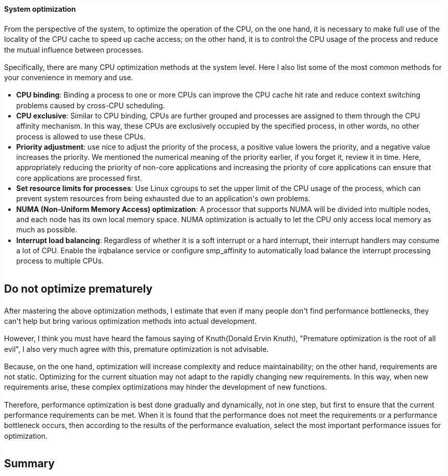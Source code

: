 #### System optimization

From the perspective of the system, to optimize the operation of the CPU, on the
one hand, it is necessary to make full use of the locality of the CPU cache to
speed up cache access; on the other hand, it is to control the CPU usage of the
process and reduce the mutual influence between processes.

Specifically, there are many CPU optimization methods at the system level. Here
I also list some of the most common methods for your convenience in memory and use.

- **CPU binding**: Binding a process to one or more CPUs can improve the CPU cache hit rate and reduce context switching problems caused by cross-CPU scheduling.
- **CPU exclusive**: Similar to CPU binding, CPUs are further grouped and processes are assigned to them through the CPU affinity mechanism. In this way, these CPUs are exclusively occupied by the specified process, in other words, no other process is allowed to use these CPUs.
- **Priority adjustment**: use nice to adjust the priority of the process, a positive value lowers the priority, and a negative value increases the priority. We mentioned the numerical meaning of the priority earlier, if you forget it, review it in time. Here, appropriately reducing the priority of non-core applications and increasing the priority of core applications can ensure that core applications are processed first.
- **Set resource limits for processes**: Use Linux cgroups to set the upper limit of the CPU usage of the process, which can prevent system resources from being exhausted due to an application's own problems.
- **NUMA (Non-Uniform Memory Access) optimization**: A processor that supports NUMA will be divided into multiple nodes, and each node has its own local memory space. NUMA optimization is actually to let the CPU only access local memory as much as possible.
- **Interrupt load balancing**: Regardless of whether it is a soft interrupt or a hard interrupt, their interrupt handlers may consume a lot of CPU. Enable the irqbalance service or configure smp_affinity to automatically load balance the interrupt processing process to multiple CPUs.

## Do not optimize prematurely

After mastering the above optimization methods, I estimate that even if many
people don't find performance bottlenecks, they can't help but bring various
optimization methods into actual development.

However, I think you must have heard the famous saying of Knuth(Donald Ervin Knuth),
"Premature optimization is the root of all evil", I also very much agree with this,
premature optimization is not advisable.

Because, on the one hand, optimization will increase complexity and reduce
maintainability; on the other hand, requirements are not static. Optimizing for
the current situation may not adapt to the rapidly changing new requirements.
In this way, when new requirements arise, these complex optimizations may hinder
the development of new functions.

Therefore, performance optimization is best done gradually and dynamically, not
in one step, but first to ensure that the current performance requirements can
be met. When it is found that the performance does not meet the requirements or
a performance bottleneck occurs, then according to the results of the performance
evaluation, select the most important performance issues for optimization.

## Summary
